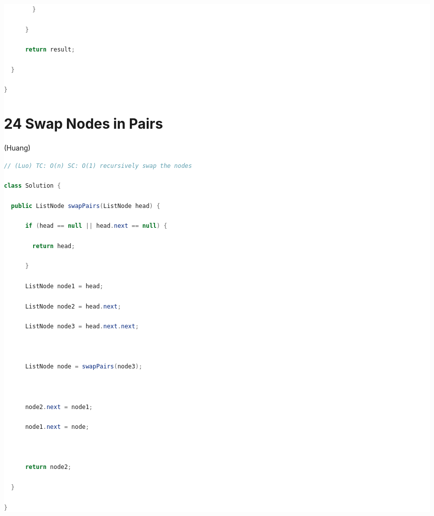 ```java
        }

      }

      return result;

  }

}


```





# 24  Swap Nodes in Pairs

(Huang)

```java
// (Luo) TC: O(n) SC: O(1) recursively swap the nodes

class Solution {

  public ListNode swapPairs(ListNode head) {

      if (head == null || head.next == null) {

        return head;

      }

      ListNode node1 = head;

      ListNode node2 = head.next;

      ListNode node3 = head.next.next;

      

      ListNode node = swapPairs(node3);

      

      node2.next = node1;

      node1.next = node;

      

      return node2;

  }

}
```
